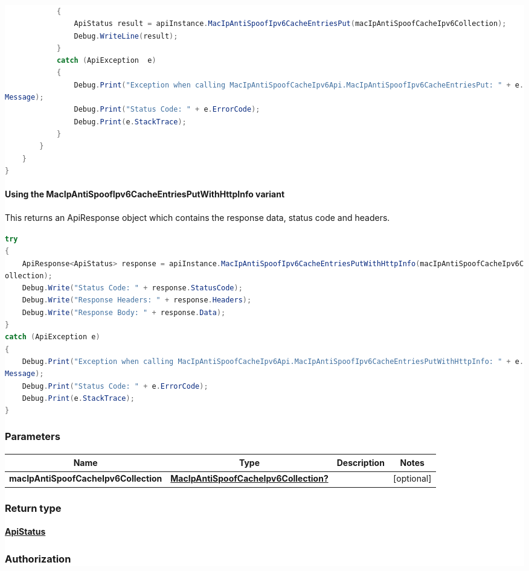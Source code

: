 ```csharp
            {
                ApiStatus result = apiInstance.MacIpAntiSpoofIpv6CacheEntriesPut(macIpAntiSpoofCacheIpv6Collection);
                Debug.WriteLine(result);
            }
            catch (ApiException  e)
            {
                Debug.Print("Exception when calling MacIpAntiSpoofCacheIpv6Api.MacIpAntiSpoofIpv6CacheEntriesPut: " + e.Message);
                Debug.Print("Status Code: " + e.ErrorCode);
                Debug.Print(e.StackTrace);
            }
        }
    }
}
```

#### Using the MacIpAntiSpoofIpv6CacheEntriesPutWithHttpInfo variant
This returns an ApiResponse object which contains the response data, status code and headers.

```csharp
try
{
    ApiResponse<ApiStatus> response = apiInstance.MacIpAntiSpoofIpv6CacheEntriesPutWithHttpInfo(macIpAntiSpoofCacheIpv6Collection);
    Debug.Write("Status Code: " + response.StatusCode);
    Debug.Write("Response Headers: " + response.Headers);
    Debug.Write("Response Body: " + response.Data);
}
catch (ApiException e)
{
    Debug.Print("Exception when calling MacIpAntiSpoofCacheIpv6Api.MacIpAntiSpoofIpv6CacheEntriesPutWithHttpInfo: " + e.Message);
    Debug.Print("Status Code: " + e.ErrorCode);
    Debug.Print(e.StackTrace);
}
```

### Parameters

| Name | Type | Description | Notes |
|------|------|-------------|-------|
| **macIpAntiSpoofCacheIpv6Collection** | [**MacIpAntiSpoofCacheIpv6Collection?**](MacIpAntiSpoofCacheIpv6Collection?.md) |  | [optional]  |

### Return type

[**ApiStatus**](ApiStatus.md)

### Authorization
